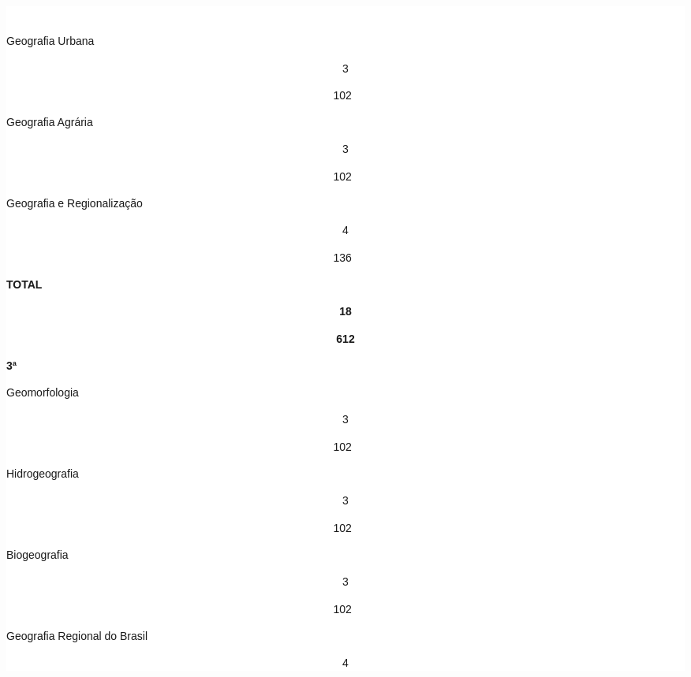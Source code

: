 </TR>
<TR><TD WIDTH="10%" VALIGN="TOP">&nbsp;</TD>
<TD WIDTH="59%" VALIGN="TOP">
<FONT FACE="Arial"><P ALIGN="JUSTIFY">Geografia Urbana</FONT></TD>
<TD WIDTH="15%" VALIGN="TOP">
<FONT FACE="Arial"><P ALIGN="CENTER">3</FONT></TD>
<TD WIDTH="15%" VALIGN="TOP">
<FONT FACE="Arial"><P ALIGN="CENTER">102</FONT></TD>
</TR>
<TR><TD WIDTH="10%" VALIGN="TOP">&nbsp;</TD>
<TD WIDTH="59%" VALIGN="TOP">
<FONT FACE="Arial"><P ALIGN="JUSTIFY">Geografia Agr&aacute;ria</FONT></TD>
<TD WIDTH="15%" VALIGN="TOP">
<FONT FACE="Arial"><P ALIGN="CENTER">3</FONT></TD>
<TD WIDTH="15%" VALIGN="TOP">
<FONT FACE="Arial"><P ALIGN="CENTER">102</FONT></TD>
</TR>
<TR><TD WIDTH="10%" VALIGN="TOP">&nbsp;</TD>
<TD WIDTH="59%" VALIGN="TOP">
<FONT FACE="Arial"><P ALIGN="JUSTIFY">Geografia e Regionaliza&ccedil;&atilde;o</FONT></TD>
<TD WIDTH="15%" VALIGN="TOP">
<FONT FACE="Arial"><P ALIGN="CENTER">4</FONT></TD>
<TD WIDTH="15%" VALIGN="TOP">
<FONT FACE="Arial"><P ALIGN="CENTER">136</FONT></TD>
</TR>
<TR><TD WIDTH="10%" VALIGN="TOP">&nbsp;</TD>
<TD WIDTH="59%" VALIGN="TOP">
<B><FONT FACE="Arial"><P ALIGN="JUSTIFY">TOTAL</B></FONT></TD>
<TD WIDTH="15%" VALIGN="TOP">
<B><FONT FACE="Arial"><P ALIGN="CENTER">18</B></FONT></TD>
<TD WIDTH="15%" VALIGN="TOP">
<B><FONT FACE="Arial"><P ALIGN="CENTER">612</B></FONT></TD>
</TR>
<TR><TD WIDTH="10%" VALIGN="TOP">
<B><FONT FACE="Arial"><P ALIGN="JUSTIFY">3ª</B></FONT></TD>
<TD WIDTH="59%" VALIGN="TOP">
<FONT FACE="Arial"><P ALIGN="JUSTIFY">Geomorfologia</FONT></TD>
<TD WIDTH="15%" VALIGN="TOP">
<FONT FACE="Arial"><P ALIGN="CENTER">3</FONT></TD>
<TD WIDTH="15%" VALIGN="TOP">
<FONT FACE="Arial"><P ALIGN="CENTER">102</FONT></TD>
</TR>
<TR><TD WIDTH="10%" VALIGN="TOP">&nbsp;</TD>
<TD WIDTH="59%" VALIGN="TOP">
<FONT FACE="Arial"><P ALIGN="JUSTIFY">Hidrogeografia</FONT></TD>
<TD WIDTH="15%" VALIGN="TOP">
<FONT FACE="Arial"><P ALIGN="CENTER">3</FONT></TD>
<TD WIDTH="15%" VALIGN="TOP">
<FONT FACE="Arial"><P ALIGN="CENTER">102</FONT></TD>
</TR>
<TR><TD WIDTH="10%" VALIGN="TOP">&nbsp;</TD>
<TD WIDTH="59%" VALIGN="TOP">
<FONT FACE="Arial"><P ALIGN="JUSTIFY">Biogeografia</FONT></TD>
<TD WIDTH="15%" VALIGN="TOP">
<FONT FACE="Arial"><P ALIGN="CENTER">3</FONT></TD>
<TD WIDTH="15%" VALIGN="TOP">
<FONT FACE="Arial"><P ALIGN="CENTER">102</FONT></TD>
</TR>
<TR><TD WIDTH="10%" VALIGN="TOP">&nbsp;</TD>
<TD WIDTH="59%" VALIGN="TOP">
<FONT FACE="Arial"><P ALIGN="JUSTIFY">Geografia Regional do Brasil</FONT></TD>
<TD WIDTH="15%" VALIGN="TOP">
<FONT FACE="Arial"><P ALIGN="CENTER">4</FONT></TD>
<TD WIDTH="15%" VALIGN="TOP">